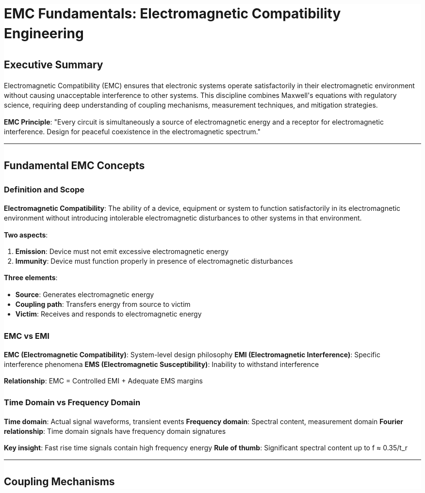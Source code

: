 # EMC Fundamentals: Electromagnetic Compatibility Engineering

## Executive Summary
Electromagnetic Compatibility (EMC) ensures that electronic systems operate satisfactorily in their electromagnetic environment without causing unacceptable interference to other systems. This discipline combines Maxwell's equations with regulatory science, requiring deep understanding of coupling mechanisms, measurement techniques, and mitigation strategies.

**EMC Principle**: "Every circuit is simultaneously a source of electromagnetic energy and a receptor for electromagnetic interference. Design for peaceful coexistence in the electromagnetic spectrum."

---

## Fundamental EMC Concepts

### Definition and Scope
**Electromagnetic Compatibility**: The ability of a device, equipment or system to function satisfactorily in its electromagnetic environment without introducing intolerable electromagnetic disturbances to other systems in that environment.

**Two aspects**:
1. **Emission**: Device must not emit excessive electromagnetic energy
2. **Immunity**: Device must function properly in presence of electromagnetic disturbances

**Three elements**:
- **Source**: Generates electromagnetic energy
- **Coupling path**: Transfers energy from source to victim
- **Victim**: Receives and responds to electromagnetic energy

### EMC vs EMI
**EMC (Electromagnetic Compatibility)**: System-level design philosophy
**EMI (Electromagnetic Interference)**: Specific interference phenomena
**EMS (Electromagnetic Susceptibility)**: Inability to withstand interference

**Relationship**: EMC = Controlled EMI + Adequate EMS margins

### Time Domain vs Frequency Domain
**Time domain**: Actual signal waveforms, transient events
**Frequency domain**: Spectral content, measurement domain
**Fourier relationship**: Time domain signals have frequency domain signatures

**Key insight**: Fast rise time signals contain high frequency energy
**Rule of thumb**: Significant spectral content up to f ≈ 0.35/t_r

---

## Coupling Mechanisms
